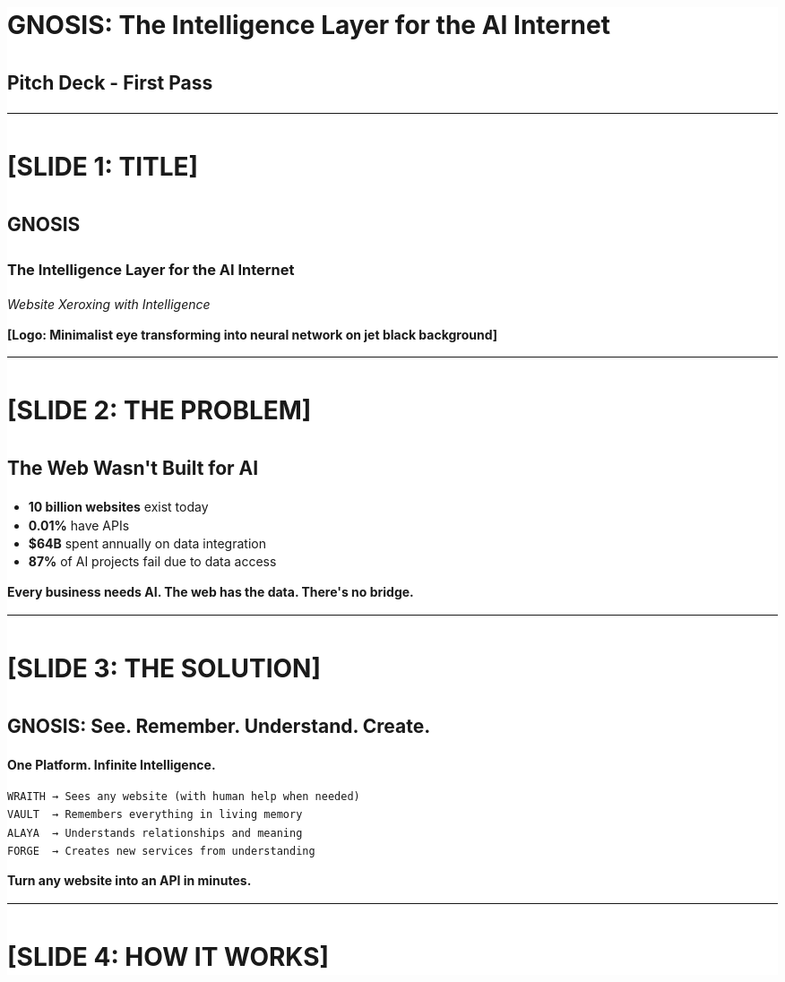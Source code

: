 # GNOSIS: The Intelligence Layer for the AI Internet
## Pitch Deck - First Pass

---

# [SLIDE 1: TITLE]
## GNOSIS
### The Intelligence Layer for the AI Internet

*Website Xeroxing with Intelligence*

**[Logo: Minimalist eye transforming into neural network on jet black background]**

---

# [SLIDE 2: THE PROBLEM]

## The Web Wasn't Built for AI

- **10 billion websites** exist today
- **0.01%** have APIs
- **$64B** spent annually on data integration
- **87%** of AI projects fail due to data access

**Every business needs AI. The web has the data. There's no bridge.**

---

# [SLIDE 3: THE SOLUTION]

## GNOSIS: See. Remember. Understand. Create.

**One Platform. Infinite Intelligence.**

```
WRAITH → Sees any website (with human help when needed)
VAULT  → Remembers everything in living memory  
ALAYA  → Understands relationships and meaning
FORGE  → Creates new services from understanding
```

**Turn any website into an API in minutes.**

---

# [SLIDE 4: HOW IT WORKS]
